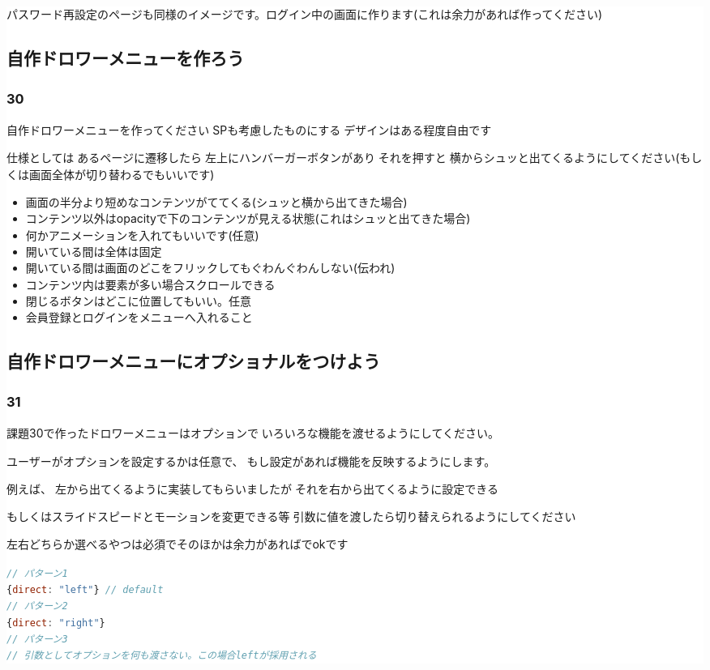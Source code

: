 パスワード再設定のページも同様のイメージです。ログイン中の画面に作ります(これは余力があれば作ってください)

## 自作ドロワーメニューを作ろう

### 30

自作ドロワーメニューを作ってください
SPも考慮したものにする
デザインはある程度自由です

仕様としては
あるページに遷移したら
左上にハンバーガーボタンがあり
それを押すと
横からシュッと出てくるようにしてください(もしくは画面全体が切り替わるでもいいです)

- 画面の半分より短めなコンテンツがててくる(シュッと横から出てきた場合)
- コンテンツ以外はopacityで下のコンテンツが見える状態(これはシュッと出てきた場合)
- 何かアニメーションを入れてもいいです(任意)
- 開いている間は全体は固定
- 開いている間は画面のどこをフリックしてもぐわんぐわんしない(伝われ)
- コンテンツ内は要素が多い場合スクロールできる
- 閉じるボタンはどこに位置してもいい。任意
- 会員登録とログインをメニューへ入れること


## 自作ドロワーメニューにオプショナルをつけよう

### 31

課題30で作ったドロワーメニューはオプションで
いろいろな機能を渡せるようにしてください。

ユーザーがオプションを設定するかは任意で、
もし設定があれば機能を反映するようにします。

例えば、
左から出てくるように実装してもらいましたが
それを右から出てくるように設定できる

もしくはスライドスピードとモーションを変更できる等
引数に値を渡したら切り替えられるようにしてください

左右どちらか選べるやつは必須でそのほかは余力があればでokです

```js
// パターン1
{direct: "left"} // default
// パターン2
{direct: "right"}
// パターン3
// 引数としてオプションを何も渡さない。この場合leftが採用される
```

